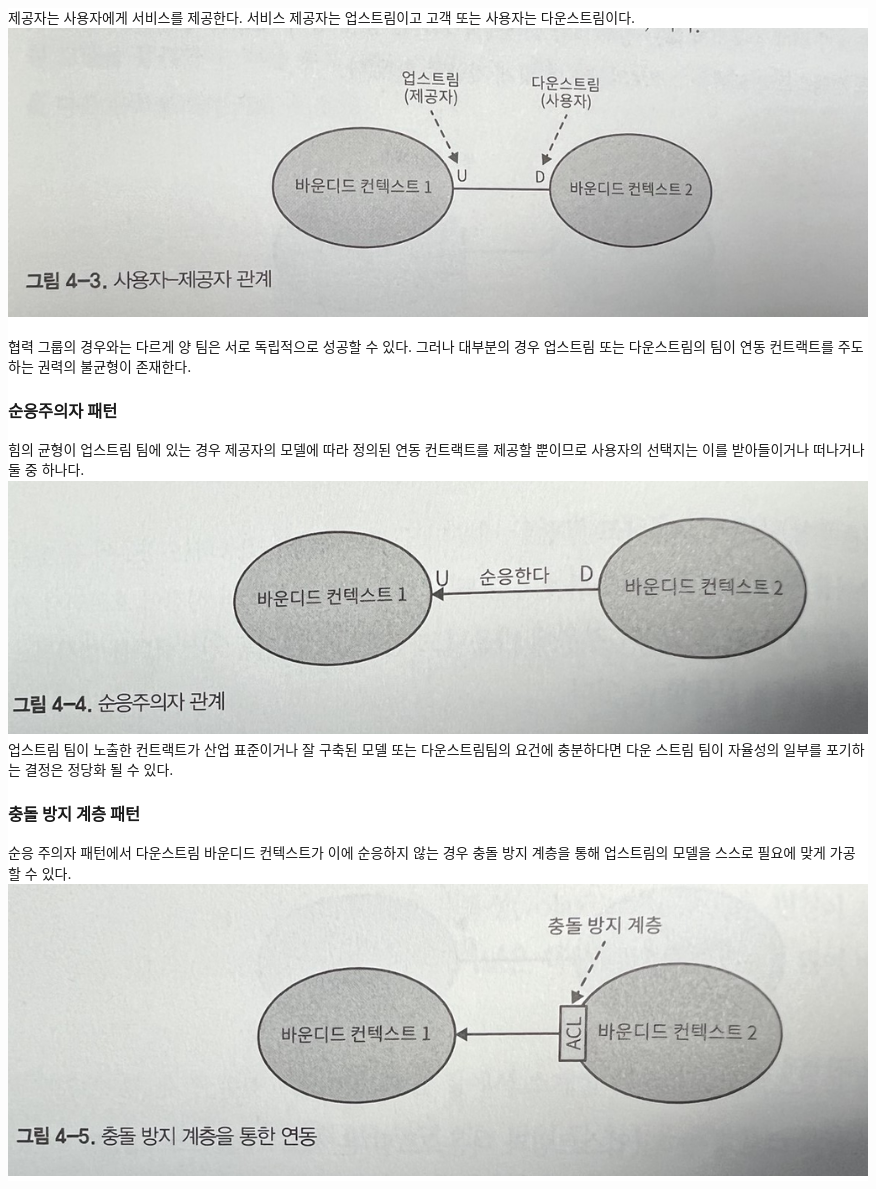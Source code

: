 제공자는 사용자에게 서비스를 제공한다. 서비스 제공자는 업스트림이고 고객 또는 사용자는 다운스트림이다.
![alt text](../image/4-3.jpg)

협력 그룹의 경우와는 다르게 양 팀은 서로 독립적으로 성공할 수 있다. 그러나 대부분의 경우 업스트림 또는 다운스트림의 팀이 연동 컨트랙트를 주도하는 권력의 불균형이 존재한다.

### 순응주의자 패턴

힘의 균형이 업스트림 팀에 있는 경우 제공자의 모델에 따라 정의된 연동 컨트랙트를 제공할 뿐이므로 사용자의 선택지는 이를 받아들이거나 떠나거나 둘 중 하나다.
![alt text](../image/4-4.jpg)
업스트림 팀이 노출한 컨트랙트가 산업 표준이거나 잘 구축된 모델 또는 다운스트림팀의 요건에 충분하다면 다운 스트림 팀이 자율성의 일부를 포기하는 결정은 정당화 될 수 있다.

### 충돌 방지 계층 패턴

순응 주의자 패턴에서 다운스트림 바운디드 컨텍스트가 이에 순응하지 않는 경우 충돌 방지 계층을 통해 업스트림의 모델을 스스로 필요에 맞게 가공할 수 있다.
![alt text](../image/4-5.jpg)

